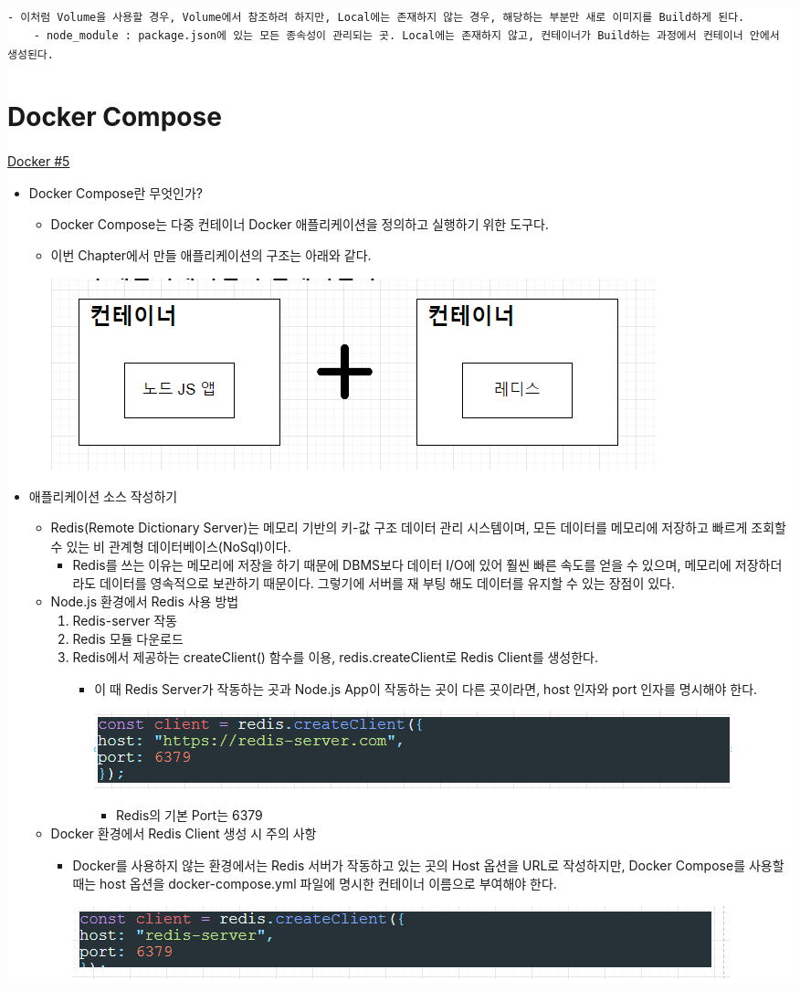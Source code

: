     - 이처럼 Volume을 사용할 경우, Volume에서 참조하려 하지만, Local에는 존재하지 않는 경우, 해당하는 부분만 새로 이미지를 Build하게 된다.
        - node_module : package.json에 있는 모든 종속성이 관리되는 곳. Local에는 존재하지 않고, 컨테이너가 Build하는 과정에서 컨테이너 안에서 생성된다.

# Docker Compose

[Docker #5](Docker/Docker_5.txt)

- Docker Compose란 무엇인가?
    - Docker Compose는 다중 컨테이너 Docker 애플리케이션을 정의하고 실행하기 위한 도구다.
    - 이번 Chapter에서 만들 애플리케이션의 구조는 아래와 같다.
        
        ![Untitled](Docker/Untitled%2071.png)
        
- 애플리케이션 소스 작성하기
    - Redis(Remote Dictionary Server)는 메모리 기반의 키-값 구조 데이터 관리 시스템이며, 모든 데이터를 메모리에 저장하고 빠르게 조회할 수 있는 비 관계형 데이터베이스(NoSql)이다.
        - Redis를 쓰는 이유는 메모리에 저장을 하기 때문에 DBMS보다 데이터 I/O에 있어 훨씬 빠른 속도를 얻을 수 있으며, 메모리에 저장하더라도 데이터를 영속적으로 보관하기 때문이다. 그렇기에 서버를 재 부팅 해도 데이터를 유지할 수 있는 장점이 있다.
    - Node.js 환경에서 Redis 사용 방법
        1. Redis-server 작동
        2. Redis 모듈 다운로드
        3. Redis에서 제공하는 createClient() 함수를 이용, redis.createClient로 Redis Client를 생성한다. 
            - 이 때 Redis Server가 작동하는 곳과 Node.js App이 작동하는 곳이 다른 곳이라면, host 인자와 port 인자를 명시해야 한다.
                
                ![Untitled](Docker/Untitled%2072.png)
                
                - Redis의 기본 Port는 6379
    - Docker 환경에서 Redis Client 생성 시 주의 사항
        - Docker를 사용하지 않는 환경에서는 Redis 서버가 작동하고 있는 곳의 Host 옵션을 URL로 작성하지만, Docker Compose를 사용할 때는 host 옵션을 docker-compose.yml 파일에 명시한 컨테이너 이름으로 부여해야 한다.
            
            ![Untitled](Docker/Untitled%2073.png)
            